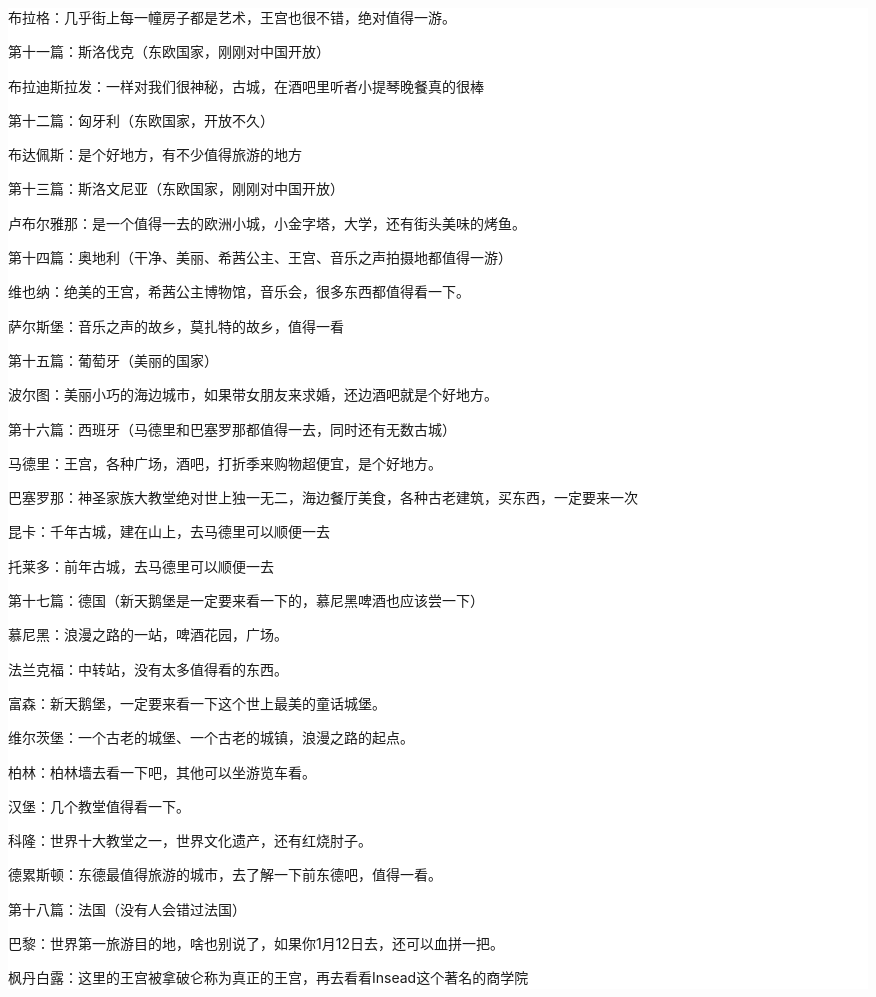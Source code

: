 布拉格：几乎街上每一幢房子都是艺术，王宫也很不错，绝对值得一游。

第十一篇：斯洛伐克（东欧国家，刚刚对中国开放）

布拉迪斯拉发：一样对我们很神秘，古城，在酒吧里听者小提琴晚餐真的很棒

第十二篇：匈牙利（东欧国家，开放不久）

布达佩斯：是个好地方，有不少值得旅游的地方

第十三篇：斯洛文尼亚（东欧国家，刚刚对中国开放）

卢布尔雅那：是一个值得一去的欧洲小城，小金字塔，大学，还有街头美味的烤鱼。

第十四篇：奥地利（干净、美丽、希茜公主、王宫、音乐之声拍摄地都值得一游）

维也纳：绝美的王宫，希茜公主博物馆，音乐会，很多东西都值得看一下。


萨尔斯堡：音乐之声的故乡，莫扎特的故乡，值得一看

第十五篇：葡萄牙（美丽的国家）

波尔图：美丽小巧的海边城市，如果带女朋友来求婚，还边酒吧就是个好地方。

第十六篇：西班牙（马德里和巴塞罗那都值得一去，同时还有无数古城）

马德里：王宫，各种广场，酒吧，打折季来购物超便宜，是个好地方。


巴塞罗那：神圣家族大教堂绝对世上独一无二，海边餐厅美食，各种古老建筑，买东西，一定要来一次


昆卡：千年古城，建在山上，去马德里可以顺便一去


托莱多：前年古城，去马德里可以顺便一去

第十七篇：德国（新天鹅堡是一定要来看一下的，慕尼黑啤酒也应该尝一下）

慕尼黑：浪漫之路的一站，啤酒花园，广场。


法兰克福：中转站，没有太多值得看的东西。


富森：新天鹅堡，一定要来看一下这个世上最美的童话城堡。


维尔茨堡：一个古老的城堡、一个古老的城镇，浪漫之路的起点。


柏林：柏林墙去看一下吧，其他可以坐游览车看。


汉堡：几个教堂值得看一下。


科隆：世界十大教堂之一，世界文化遗产，还有红烧肘子。


德累斯顿：东德最值得旅游的城市，去了解一下前东德吧，值得一看。

第十八篇：法国（没有人会错过法国）

巴黎：世界第一旅游目的地，啥也别说了，如果你1月12日去，还可以血拼一把。


枫丹白露：这里的王宫被拿破仑称为真正的王宫，再去看看Insead这个著名的商学院
